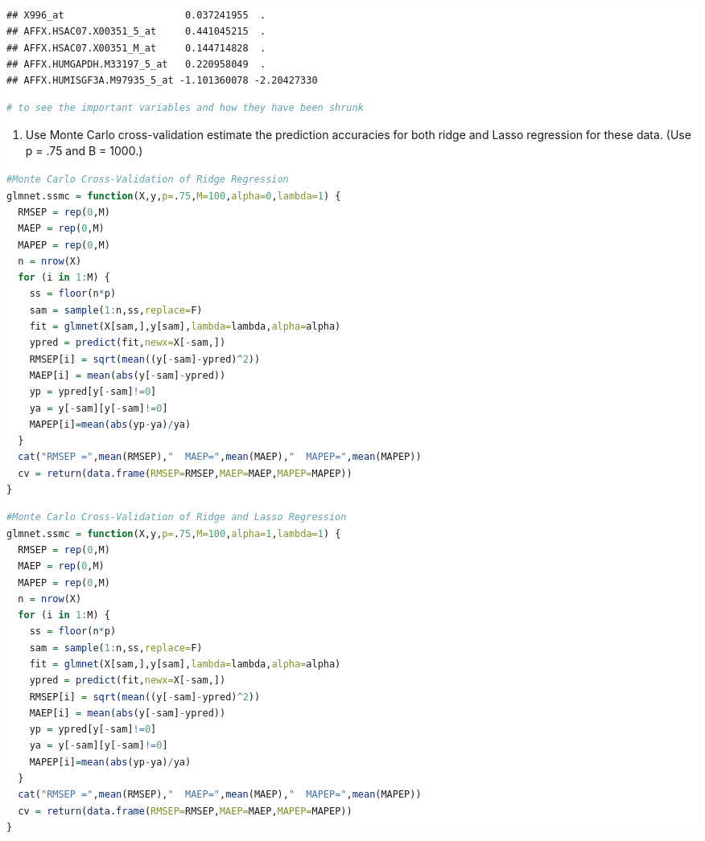     ## X996_at                     0.037241955  .         
    ## AFFX.HSAC07.X00351_5_at     0.441045215  .         
    ## AFFX.HSAC07.X00351_M_at     0.144714828  .         
    ## AFFX.HUMGAPDH.M33197_5_at   0.220958049  .         
    ## AFFX.HUMISGF3A.M97935_5_at -1.101360078 -2.20427330

``` r
# to see the important variables and how they have been shrunk 
```

1.  Use Monte Carlo cross-validation estimate the prediction accuracies
    for both ridge and Lasso regression for these data. (Use p = .75 and
    B = 1000.)

``` r
#Monte Carlo Cross-Validation of Ridge Regression
glmnet.ssmc = function(X,y,p=.75,M=100,alpha=0,lambda=1) {
  RMSEP = rep(0,M)
  MAEP = rep(0,M)
  MAPEP = rep(0,M)
  n = nrow(X)
  for (i in 1:M) {
    ss = floor(n*p)
    sam = sample(1:n,ss,replace=F)
    fit = glmnet(X[sam,],y[sam],lambda=lambda,alpha=alpha)
    ypred = predict(fit,newx=X[-sam,])
    RMSEP[i] = sqrt(mean((y[-sam]-ypred)^2))
    MAEP[i] = mean(abs(y[-sam]-ypred))
    yp = ypred[y[-sam]!=0]
    ya = y[-sam][y[-sam]!=0]
    MAPEP[i]=mean(abs(yp-ya)/ya)
  }
  cat("RMSEP =",mean(RMSEP),"  MAEP=",mean(MAEP),"  MAPEP=",mean(MAPEP))
  cv = return(data.frame(RMSEP=RMSEP,MAEP=MAEP,MAPEP=MAPEP)) 
}
```

``` r
#Monte Carlo Cross-Validation of Ridge and Lasso Regression
glmnet.ssmc = function(X,y,p=.75,M=100,alpha=1,lambda=1) {
  RMSEP = rep(0,M)
  MAEP = rep(0,M)
  MAPEP = rep(0,M)
  n = nrow(X)
  for (i in 1:M) {
    ss = floor(n*p)
    sam = sample(1:n,ss,replace=F)
    fit = glmnet(X[sam,],y[sam],lambda=lambda,alpha=alpha)
    ypred = predict(fit,newx=X[-sam,])
    RMSEP[i] = sqrt(mean((y[-sam]-ypred)^2))
    MAEP[i] = mean(abs(y[-sam]-ypred))
    yp = ypred[y[-sam]!=0]
    ya = y[-sam][y[-sam]!=0]
    MAPEP[i]=mean(abs(yp-ya)/ya)
  }
  cat("RMSEP =",mean(RMSEP),"  MAEP=",mean(MAEP),"  MAPEP=",mean(MAPEP))
  cv = return(data.frame(RMSEP=RMSEP,MAEP=MAEP,MAPEP=MAPEP)) 
}
```
